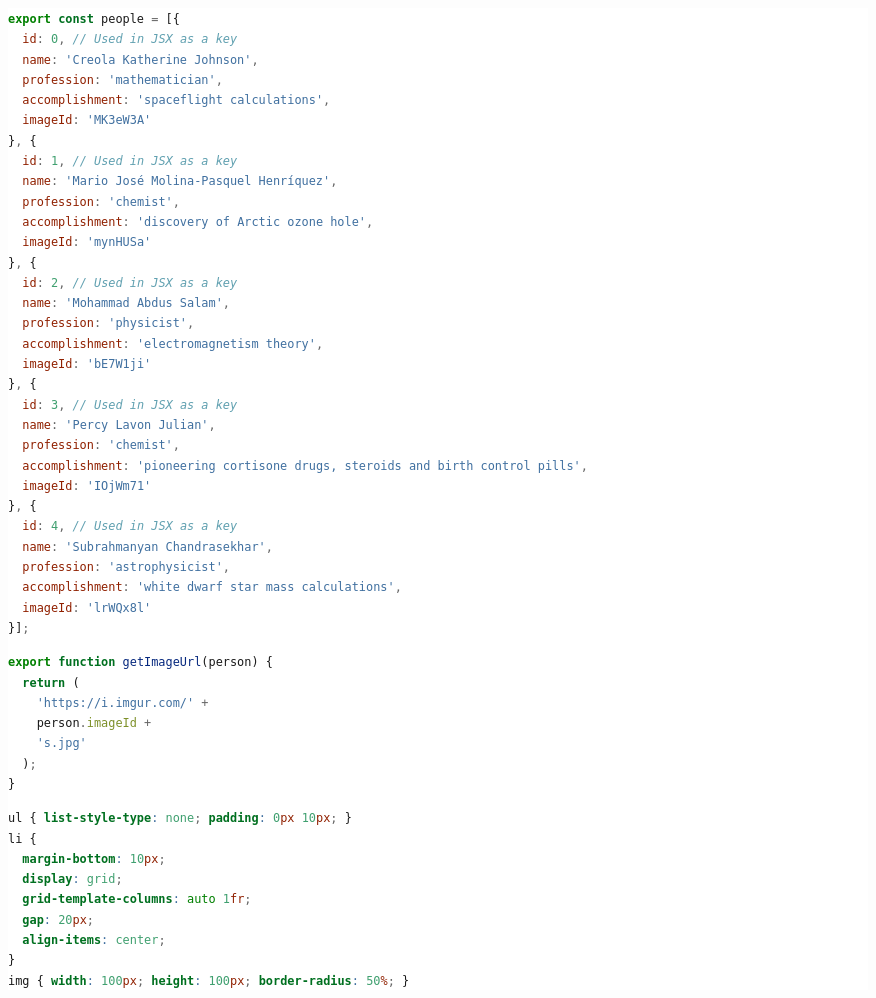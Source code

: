 ```js App.js
```

```js data.js active
export const people = [{
  id: 0, // Used in JSX as a key
  name: 'Creola Katherine Johnson',
  profession: 'mathematician',
  accomplishment: 'spaceflight calculations',
  imageId: 'MK3eW3A'
}, {
  id: 1, // Used in JSX as a key
  name: 'Mario José Molina-Pasquel Henríquez',
  profession: 'chemist',
  accomplishment: 'discovery of Arctic ozone hole',
  imageId: 'mynHUSa'
}, {
  id: 2, // Used in JSX as a key
  name: 'Mohammad Abdus Salam',
  profession: 'physicist',
  accomplishment: 'electromagnetism theory',
  imageId: 'bE7W1ji'
}, {
  id: 3, // Used in JSX as a key
  name: 'Percy Lavon Julian',
  profession: 'chemist',
  accomplishment: 'pioneering cortisone drugs, steroids and birth control pills',
  imageId: 'IOjWm71'
}, {
  id: 4, // Used in JSX as a key
  name: 'Subrahmanyan Chandrasekhar',
  profession: 'astrophysicist',
  accomplishment: 'white dwarf star mass calculations',
  imageId: 'lrWQx8l'
}];
```

```js utils.js
export function getImageUrl(person) {
  return (
    'https://i.imgur.com/' +
    person.imageId +
    's.jpg'
  );
}
```

```css
ul { list-style-type: none; padding: 0px 10px; }
li { 
  margin-bottom: 10px; 
  display: grid; 
  grid-template-columns: auto 1fr;
  gap: 20px;
  align-items: center;
}
img { width: 100px; height: 100px; border-radius: 50%; }
```
